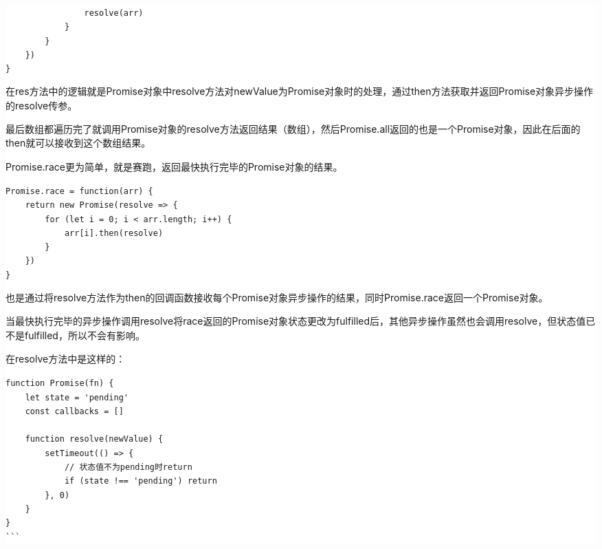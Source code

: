 ```
                resolve(arr)
            }
        }
    })
}
```

在res方法中的逻辑就是Promise对象中resolve方法对newValue为Promise对象时的处理，通过then方法获取并返回Promise对象异步操作的resolve传参。

最后数组都遍历完了就调用Promise对象的resolve方法返回结果（数组），然后Promise.all返回的也是一个Promise对象，因此在后面的then就可以接收到这个数组结果。

Promise.race更为简单，就是赛跑，返回最快执行完毕的Promise对象的结果。

```
Promise.race = function(arr) {
    return new Promise(resolve => {
        for (let i = 0; i < arr.length; i++) {
            arr[i].then(resolve)
        }
    })
}
```

也是通过将resolve方法作为then的回调函数接收每个Promise对象异步操作的结果，同时Promise.race返回一个Promise对象。

当最快执行完毕的异步操作调用resolve将race返回的Promise对象状态更改为fulfilled后，其他异步操作虽然也会调用resolve，但状态值已不是fulfilled，所以不会有影响。

在resolve方法中是这样的：

````
function Promise(fn) {
    let state = 'pending'
    const callbacks = []

    function resolve(newValue) {
        setTimeout(() => {
            // 状态值不为pending时return
            if (state !== 'pending') return
        }, 0)
    }
}
```